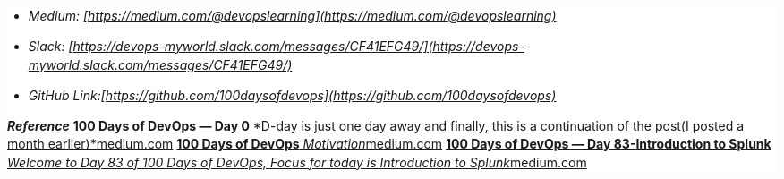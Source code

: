 * *Medium: [https://medium.com/@devopslearning](https://medium.com/@devopslearning)*

* *Slack: [https://devops-myworld.slack.com/messages/CF41EFG49/](https://devops-myworld.slack.com/messages/CF41EFG49/)*

* *GitHub Link:[https://github.com/100daysofdevops](https://github.com/100daysofdevops)*

***Reference***
[**100 Days of DevOps — Day 0**
*D-day is just one day away and finally, this is a continuation of the post(I posted a month earlier)*medium.com](https://medium.com/@devopslearning/100-days-of-devops-day-0-4f2c9750542d)
[**100 Days of DevOps**
*Motivation*medium.com](https://medium.com/@devopslearning/100-days-of-devops-81faf13bf772)
[**100 Days of DevOps — Day 83-Introduction to Splunk**
*Welcome to Day 83 of 100 Days of DevOps, Focus for today is Introduction to Splunk*medium.com](https://medium.com/@devopslearning/100-days-of-devops-day-83-introduction-to-splunk-9c1caf04f253)
